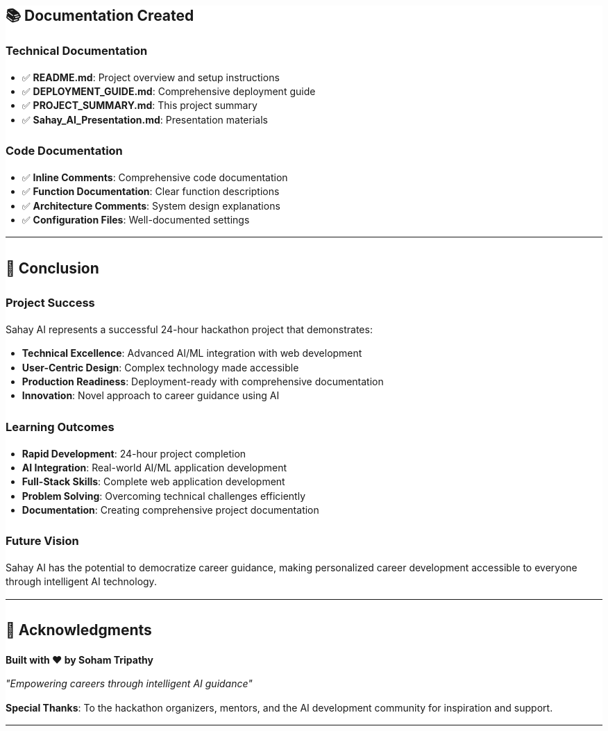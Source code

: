 
## 📚 **Documentation Created**

### **Technical Documentation**
- ✅ **README.md**: Project overview and setup instructions
- ✅ **DEPLOYMENT_GUIDE.md**: Comprehensive deployment guide
- ✅ **PROJECT_SUMMARY.md**: This project summary
- ✅ **Sahay_AI_Presentation.md**: Presentation materials

### **Code Documentation**
- ✅ **Inline Comments**: Comprehensive code documentation
- ✅ **Function Documentation**: Clear function descriptions
- ✅ **Architecture Comments**: System design explanations
- ✅ **Configuration Files**: Well-documented settings

---

## 🎉 **Conclusion**

### **Project Success**
Sahay AI represents a successful 24-hour hackathon project that demonstrates:

- **Technical Excellence**: Advanced AI/ML integration with web development
- **User-Centric Design**: Complex technology made accessible
- **Production Readiness**: Deployment-ready with comprehensive documentation
- **Innovation**: Novel approach to career guidance using AI

### **Learning Outcomes**
- **Rapid Development**: 24-hour project completion
- **AI Integration**: Real-world AI/ML application development
- **Full-Stack Skills**: Complete web application development
- **Problem Solving**: Overcoming technical challenges efficiently
- **Documentation**: Creating comprehensive project documentation

### **Future Vision**
Sahay AI has the potential to democratize career guidance, making personalized career development accessible to everyone through intelligent AI technology.

---

## 🙏 **Acknowledgments**

**Built with ❤️ by Soham Tripathy**

*"Empowering careers through intelligent AI guidance"*

**Special Thanks**: To the hackathon organizers, mentors, and the AI development community for inspiration and support.

---
